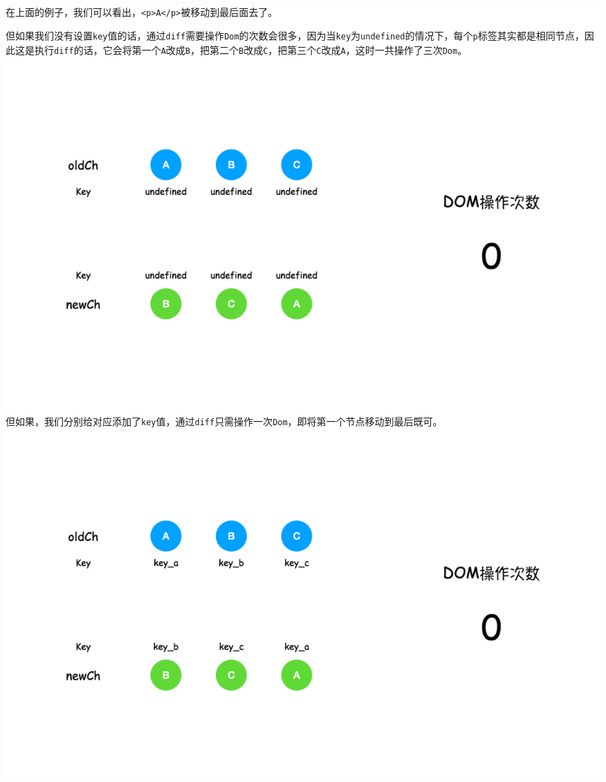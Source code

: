 在上面的例子，我们可以看出，`<p>A</p>`被移动到最后面去了。

但如果我们没有设置`key`值的话，通过`diff`需要操作`Dom`的次数会很多，因为当`key`为`undefined`的情况下，每个`p`标签其实都是相同节点，因此这是执行`diff`的话，它会将第一个`A`改成`B`，把第二个`B`改成`C`，把第三个`C`改成`A`，这时一共操作了三次`Dom`。

![diff9](/images/docs/vue-diff/diff9.gif)

但如果，我们分别给对应添加了`key`值，通过`diff`只需操作一次`Dom`，即将第一个节点移动到最后既可。

![diff10](/images/docs/vue-diff/diff10.gif)

